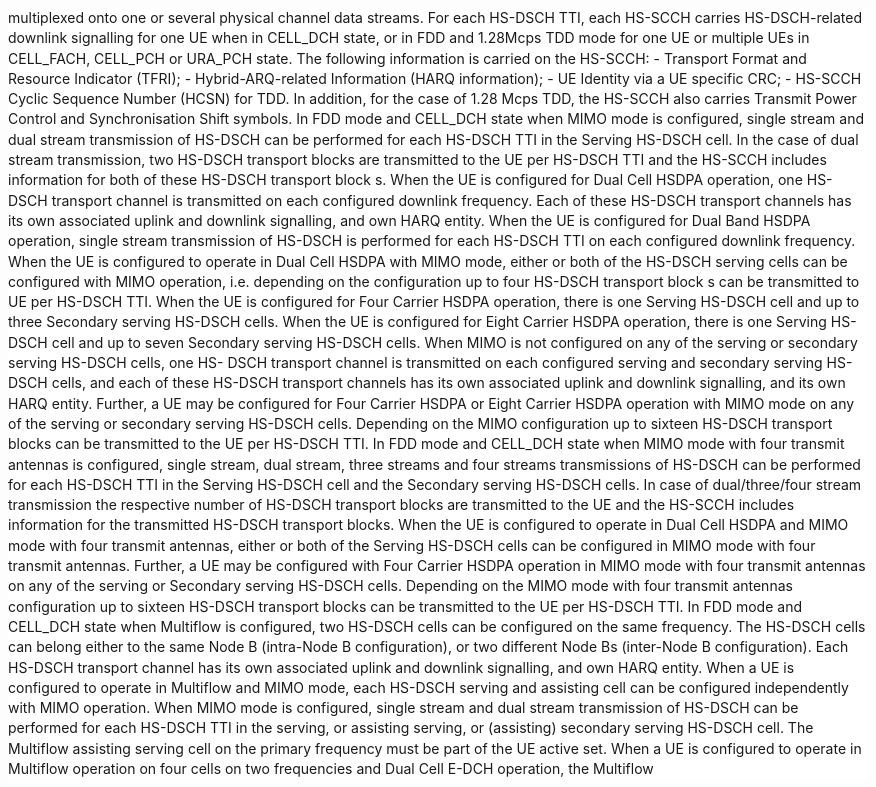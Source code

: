 multiplexed onto one or several physical channel data streams.
For each HS-DSCH TTI, each HS-SCCH carries HS-DSCH-related downlink signalling
for one UE when in CELL_DCH state, or in FDD and 1.28Mcps TDD mode for one UE
or multiple UEs in CELL_FACH, CELL_PCH or URA_PCH state. The following
information is carried on the HS-SCCH:
\- Transport Format and Resource Indicator (TFRI);
\- Hybrid-ARQ-related Information (HARQ information);
\- UE Identity via a UE specific CRC;
\- HS-SCCH Cyclic Sequence Number (HCSN) for TDD.
In addition, for the case of 1.28 Mcps TDD, the HS-SCCH also carries Transmit
Power Control and Synchronisation Shift symbols.
In FDD mode and CELL_DCH state when MIMO mode is configured, single stream and
dual stream transmission of HS-DSCH can be performed for each HS-DSCH TTI in
the Serving HS-DSCH cell. In the case of dual stream transmission, two HS-DSCH
transport blocks are transmitted to the UE per HS-DSCH TTI and the HS-SCCH
includes information for both of these HS-DSCH transport block s. When the UE
is configured for Dual Cell HSDPA operation, one HS-DSCH transport channel is
transmitted on each configured downlink frequency. Each of these HS-DSCH
transport channels has its own associated uplink and downlink signalling, and
own HARQ entity. When the UE is configured for Dual Band HSDPA operation,
single stream transmission of HS-DSCH is performed for each HS-DSCH TTI on
each configured downlink frequency. When the UE is configured to operate in
Dual Cell HSDPA with MIMO mode, either or both of the HS-DSCH serving cells
can be configured with MIMO operation, i.e. depending on the configuration up
to four HS-DSCH transport block s can be transmitted to UE per HS-DSCH TTI.
When the UE is configured for Four Carrier HSDPA operation, there is one
Serving HS-DSCH cell and up to three Secondary serving HS-DSCH cells. When the
UE is configured for Eight Carrier HSDPA operation, there is one Serving HS-
DSCH cell and up to seven Secondary serving HS-DSCH cells. When MIMO is not
configured on any of the serving or secondary serving HS-DSCH cells, one HS-
DSCH transport channel is transmitted on each configured serving and secondary
serving HS-DSCH cells, and each of these HS-DSCH transport channels has its
own associated uplink and downlink signalling, and its own HARQ entity.
Further, a UE may be configured for Four Carrier HSDPA or Eight Carrier HSDPA
operation with MIMO mode on any of the serving or secondary serving HS-DSCH
cells. Depending on the MIMO configuration up to sixteen HS-DSCH transport
blocks can be transmitted to the UE per HS-DSCH TTI.
In FDD mode and CELL_DCH state when MIMO mode with four transmit antennas is
configured, single stream, dual stream, three streams and four streams
transmissions of HS-DSCH can be performed for each HS-DSCH TTI in the Serving
HS-DSCH cell and the Secondary serving HS-DSCH cells. In case of
dual/three/four stream transmission the respective number of HS-DSCH transport
blocks are transmitted to the UE and the HS-SCCH includes information for the
transmitted HS-DSCH transport blocks. When the UE is configured to operate in
Dual Cell HSDPA and MIMO mode with four transmit antennas, either or both of
the Serving HS-DSCH cells can be configured in MIMO mode with four transmit
antennas. Further, a UE may be configured with Four Carrier HSDPA operation in
MIMO mode with four transmit antennas on any of the serving or Secondary
serving HS-DSCH cells. Depending on the MIMO mode with four transmit antennas
configuration up to sixteen HS-DSCH transport blocks can be transmitted to the
UE per HS-DSCH TTI.
In FDD mode and CELL_DCH state when Multiflow is configured, two HS-DSCH cells
can be configured on the same frequency. The HS-DSCH cells can belong either
to the same Node B (intra-Node B configuration), or two different Node Bs
(inter-Node B configuration). Each HS-DSCH transport channel has its own
associated uplink and downlink signalling, and own HARQ entity. When a UE is
configured to operate in Multiflow and MIMO mode, each HS-DSCH serving and
assisting cell can be configured independently with MIMO operation. When MIMO
mode is configured, single stream and dual stream transmission of HS-DSCH can
be performed for each HS-DSCH TTI in the serving, or assisting serving, or
(assisting) secondary serving HS-DSCH cell.
The Multiflow assisting serving cell on the primary frequency must be part of
the UE active set. When a UE is configured to operate in Multiflow operation
on four cells on two frequencies and Dual Cell E-DCH operation, the Multiflow